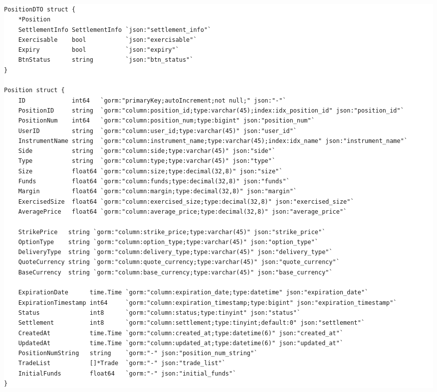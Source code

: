 <APIParamsTable 
    paramType = "response" 
    params = '[{
                  "param":"code",
                  "dataType" : "int",
                  "description":"This is return result code. If succeed returns 0, else returns 50000",
                  "optional":false
              },{
                  "param":"data",
                  "dataType" : "*PositionDTO",
                  "description":"Returns pointer to PositionDTO",
                  "optional":false
              },{
                  "param":"msg",
                  "dataType" : "string",
                  "description":"This is return message. If succeed returns `success`, else returns error message",
                  "optional":false
              }]'
/>

    PositionDTO struct {
    	*Position
    	SettlementInfo SettlementInfo `json:"settlement_info"`
    	Exercisable    bool           `json:"exercisable"`
    	Expiry         bool           `json:"expiry"`
    	BtnStatus      string         `json:"btn_status"`
    }

    Position struct {
    	ID             int64   `gorm:"primaryKey;autoIncrement;not null;" json:"-"`
    	PositionID     string  `gorm:"column:position_id;type:varchar(45);index:idx_position_id" json:"position_id"`
    	PositionNum    int64   `gorm:"column:position_num;type:bigint" json:"position_num"`
    	UserID         string  `gorm:"column:user_id;type:varchar(45)" json:"user_id"`
    	InstrumentName string  `gorm:"column:instrument_name;type:varchar(45);index:idx_name" json:"instrument_name"`
    	Side           string  `gorm:"column:side;type:varchar(45)" json:"side"`
    	Type           string  `gorm:"column:type;type:varchar(45)" json:"type"`
    	Size           float64 `gorm:"column:size;type:decimal(32,8)" json:"size"`
    	Funds          float64 `gorm:"column:funds;type:decimal(32,8)" json:"funds"`
    	Margin         float64 `gorm:"column:margin;type:decimal(32,8)" json:"margin"`
    	ExercisedSize  float64 `gorm:"column:exercised_size;type:decimal(32,8)" json:"exercised_size"`
    	AveragePrice   float64 `gorm:"column:average_price;type:decimal(32,8)" json:"average_price"`

    	StrikePrice   string `gorm:"column:strike_price;type:varchar(45)" json:"strike_price"`
    	OptionType    string `gorm:"column:option_type;type:varchar(45)" json:"option_type"`
    	DeliveryType  string `gorm:"column:delivery_type;type:varchar(45)" json:"delivery_type"`
    	QuoteCurrency string `gorm:"column:quote_currency;type:varchar(45)" json:"quote_currency"`
    	BaseCurrency  string `gorm:"column:base_currency;type:varchar(45)" json:"base_currency"`

    	ExpirationDate      time.Time `gorm:"column:expiration_date;type:datetime" json:"expiration_date"`
    	ExpirationTimestamp int64     `gorm:"column:expiration_timestamp;type:bigint" json:"expiration_timestamp"`
    	Status              int8      `gorm:"column:status;type:tinyint" json:"status"`
    	Settlement          int8      `gorm:"column:settlement;type:tinyint;default:0" json:"settlement"`
    	CreatedAt           time.Time `gorm:"column:created_at;type:datetime(6)" json:"created_at"`
    	UpdatedAt           time.Time `gorm:"column:updated_at;type:datetime(6)" json:"updated_at"`
    	PositionNumString   string    `gorm:"-" json:"position_num_string"`
    	TradeList           []*Trade  `gorm:"-" json:"trade_list"`
    	InitialFunds        float64   `gorm:"-" json:"initial_funds"`
    }
